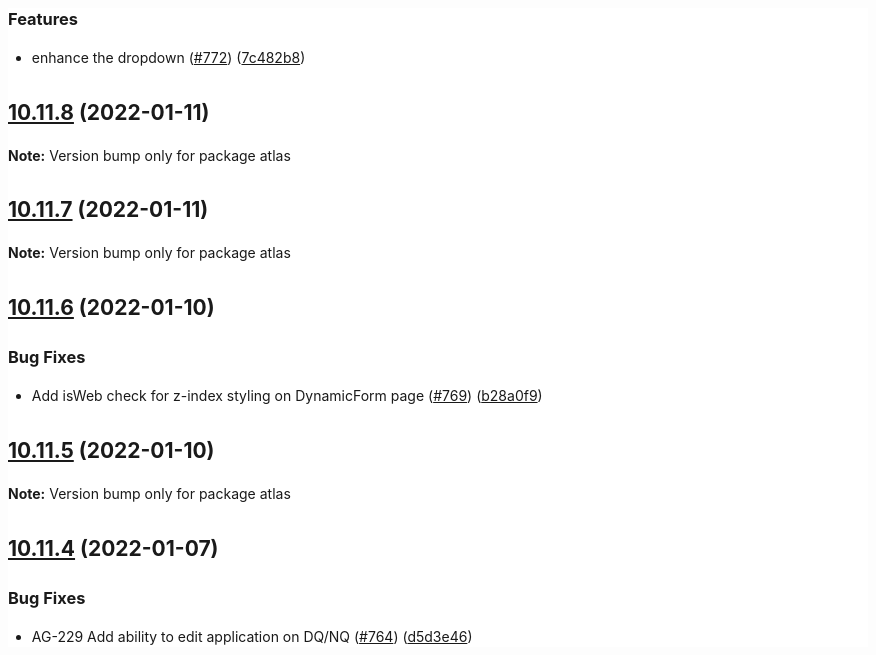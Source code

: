 
### Features

* enhance the dropdown ([#772](https://github.com/VirtaHealth/atlas/issues/772)) ([7c482b8](https://github.com/VirtaHealth/atlas/commit/7c482b86ce9e88d1637ccae7aaa1e330d25d4203))





## [10.11.8](https://github.com/VirtaHealth/atlas/compare/v10.11.7...v10.11.8) (2022-01-11)

**Note:** Version bump only for package atlas





## [10.11.7](https://github.com/VirtaHealth/atlas/compare/v10.11.6...v10.11.7) (2022-01-11)

**Note:** Version bump only for package atlas





## [10.11.6](https://github.com/VirtaHealth/atlas/compare/v10.11.5...v10.11.6) (2022-01-10)


### Bug Fixes

* Add isWeb check for z-index styling on DynamicForm page ([#769](https://github.com/VirtaHealth/atlas/issues/769)) ([b28a0f9](https://github.com/VirtaHealth/atlas/commit/b28a0f9015e8aec0b0c59d8baad55e5b24f7bccb))





## [10.11.5](https://github.com/VirtaHealth/atlas/compare/v10.11.4...v10.11.5) (2022-01-10)

**Note:** Version bump only for package atlas





## [10.11.4](https://github.com/VirtaHealth/atlas/compare/v10.11.3...v10.11.4) (2022-01-07)


### Bug Fixes

* AG-229 Add ability to edit application on DQ/NQ ([#764](https://github.com/VirtaHealth/atlas/issues/764)) ([d5d3e46](https://github.com/VirtaHealth/atlas/commit/d5d3e46c9405471004db29502ffd5f9572433070))
